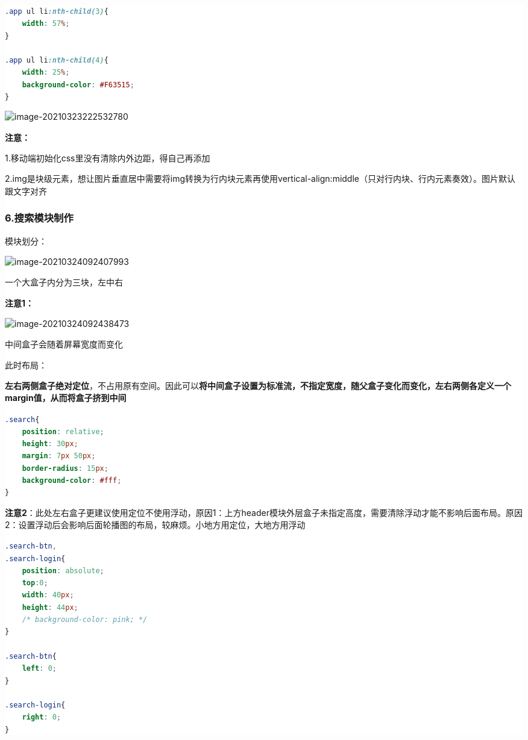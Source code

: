 ```css
.app ul li:nth-child(3){
    width: 57%;
}

.app ul li:nth-child(4){
    width: 25%;
    background-color: #F63515;
}
```

![image-20210323222532780](C:\Users\Daii\AppData\Roaming\Typora\typora-user-images\image-20210323222532780.png)

**注意：**

1.移动端初始化css里没有清除内外边距，得自己再添加

2.img是块级元素，想让图片垂直居中需要将img转换为行内块元素再使用vertical-align:middle（只对行内块、行内元素奏效）。图片默认跟文字对齐

### 6.搜索模块制作

模块划分：

![image-20210324092407993](C:\Users\Daii\AppData\Roaming\Typora\typora-user-images\image-20210324092407993.png)

一个大盒子内分为三块，左中右

**注意1：**

![image-20210324092438473](C:\Users\Daii\AppData\Roaming\Typora\typora-user-images\image-20210324092438473.png)

中间盒子会随着屏幕宽度而变化

此时布局：

**左右两侧盒子绝对定位**，不占用原有空间。因此可以**将中间盒子设置为标准流，不指定宽度，随父盒子变化而变化，左右两侧各定义一个margin值，从而将盒子挤到中间**

```css
.search{
    position: relative;
    height: 30px;
    margin: 7px 50px;
    border-radius: 15px;
    background-color: #fff;
}
```

**注意2**：此处左右盒子更建议使用定位不使用浮动，原因1：上方header模块外层盒子未指定高度，需要清除浮动才能不影响后面布局。原因2：设置浮动后会影响后面轮播图的布局，较麻烦。小地方用定位，大地方用浮动

```css
.search-btn,
.search-login{
    position: absolute;
    top:0;
    width: 40px;
    height: 44px;
    /* background-color: pink; */
}

.search-btn{
    left: 0;  
}

.search-login{
    right: 0;
}
```
